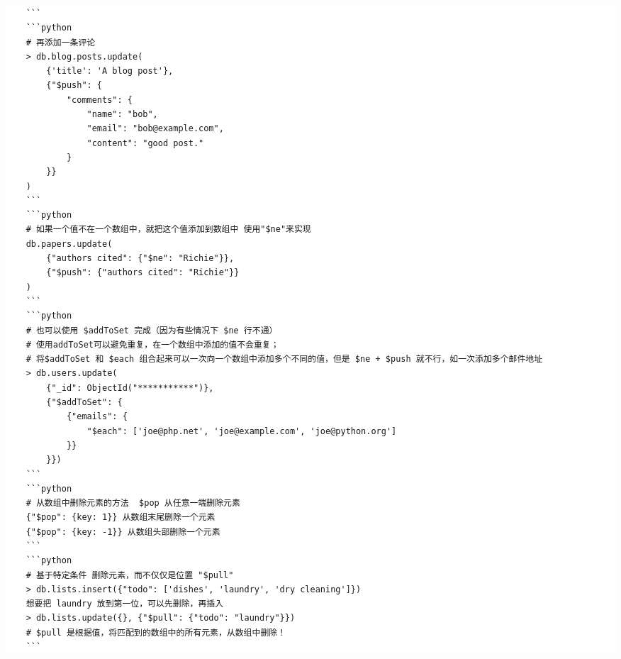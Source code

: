  		```
 		```python
 		# 再添加一条评论
 		> db.blog.posts.update(
 			{'title': 'A blog post'}, 
 			{"$push": {
 				"comments": {
 					"name": "bob",
 					"email": "bob@example.com",
 					"content": "good post."
 				}
 			}}
 		)
 		```
 		```python
 		# 如果一个值不在一个数组中，就把这个值添加到数组中 使用"$ne"来实现
 		db.papers.update(
 			{"authors cited": {"$ne": "Richie"}},
 			{"$push": {"authors cited": "Richie"}}
 		)
 		```
 		```python
 		# 也可以使用 $addToSet 完成（因为有些情况下 $ne 行不通）
 		# 使用addToSet可以避免重复，在一个数组中添加的值不会重复；
 		# 将$addToSet 和 $each 组合起来可以一次向一个数组中添加多个不同的值，但是 $ne + $push 就不行，如一次添加多个邮件地址
 		> db.users.update(
 			{"_id": ObjectId("***********")},
 			{"$addToSet": {
 				{"emails": {
 					"$each": ['joe@php.net', 'joe@example.com', 'joe@python.org']
 				}}
 			}})
 		```
 		```python
 		# 从数组中删除元素的方法  $pop 从任意一端删除元素
 		{"$pop": {key: 1}} 从数组末尾删除一个元素
 		{"$pop": {key: -1}} 从数组头部删除一个元素
 		```
 		```python
 		# 基于特定条件 删除元素，而不仅仅是位置 "$pull"
 		> db.lists.insert({"todo": ['dishes', 'laundry', 'dry cleaning']})
 		想要把 laundry 放到第一位，可以先删除，再插入
 		> db.lists.update({}, {"$pull": {"todo": "laundry"}})
 		# $pull 是根据值，将匹配到的数组中的所有元素，从数组中删除！
 		```
